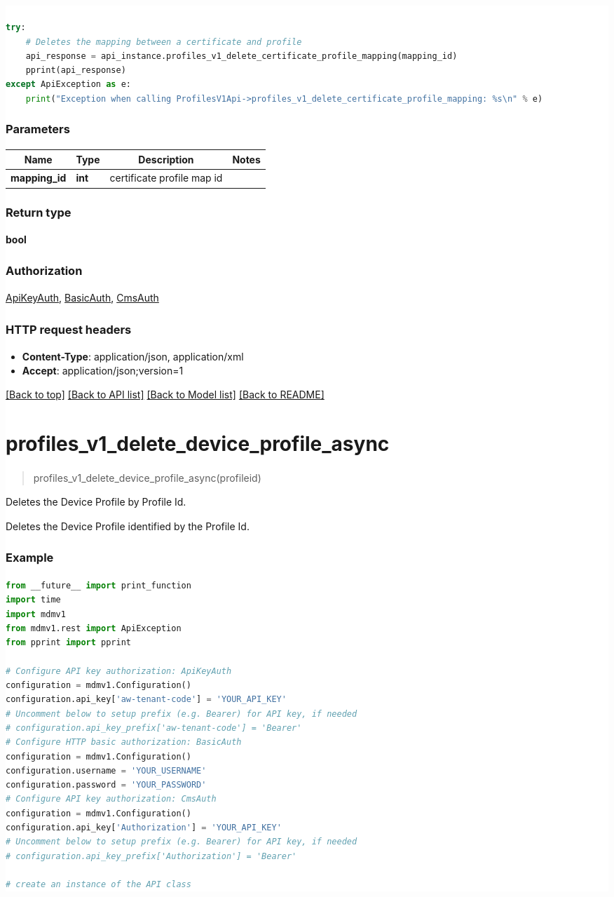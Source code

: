 ```python

try:
    # Deletes the mapping between a certificate and profile
    api_response = api_instance.profiles_v1_delete_certificate_profile_mapping(mapping_id)
    pprint(api_response)
except ApiException as e:
    print("Exception when calling ProfilesV1Api->profiles_v1_delete_certificate_profile_mapping: %s\n" % e)
```

### Parameters

Name | Type | Description  | Notes
------------- | ------------- | ------------- | -------------
 **mapping_id** | **int**| certificate profile map id | 

### Return type

**bool**

### Authorization

[ApiKeyAuth](../README.md#ApiKeyAuth), [BasicAuth](../README.md#BasicAuth), [CmsAuth](../README.md#CmsAuth)

### HTTP request headers

 - **Content-Type**: application/json, application/xml
 - **Accept**: application/json;version=1

[[Back to top]](#) [[Back to API list]](../README.md#documentation-for-api-endpoints) [[Back to Model list]](../README.md#documentation-for-models) [[Back to README]](../README.md)

# **profiles_v1_delete_device_profile_async**
> profiles_v1_delete_device_profile_async(profileid)

Deletes the Device Profile by Profile Id.

Deletes the Device Profile identified by the Profile Id.

### Example
```python
from __future__ import print_function
import time
import mdmv1
from mdmv1.rest import ApiException
from pprint import pprint

# Configure API key authorization: ApiKeyAuth
configuration = mdmv1.Configuration()
configuration.api_key['aw-tenant-code'] = 'YOUR_API_KEY'
# Uncomment below to setup prefix (e.g. Bearer) for API key, if needed
# configuration.api_key_prefix['aw-tenant-code'] = 'Bearer'
# Configure HTTP basic authorization: BasicAuth
configuration = mdmv1.Configuration()
configuration.username = 'YOUR_USERNAME'
configuration.password = 'YOUR_PASSWORD'
# Configure API key authorization: CmsAuth
configuration = mdmv1.Configuration()
configuration.api_key['Authorization'] = 'YOUR_API_KEY'
# Uncomment below to setup prefix (e.g. Bearer) for API key, if needed
# configuration.api_key_prefix['Authorization'] = 'Bearer'

# create an instance of the API class
```